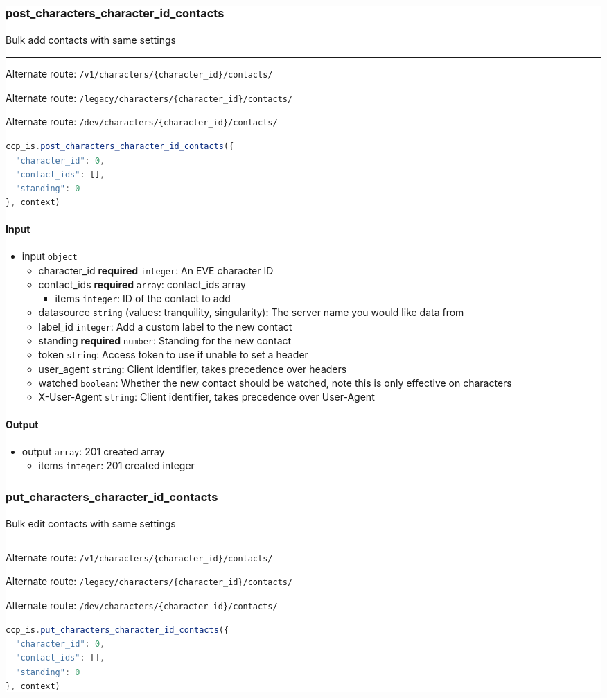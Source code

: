 ### post_characters_character_id_contacts
Bulk add contacts with same settings

---
Alternate route: `/v1/characters/{character_id}/contacts/`

Alternate route: `/legacy/characters/{character_id}/contacts/`

Alternate route: `/dev/characters/{character_id}/contacts/`



```js
ccp_is.post_characters_character_id_contacts({
  "character_id": 0,
  "contact_ids": [],
  "standing": 0
}, context)
```

#### Input
* input `object`
  * character_id **required** `integer`: An EVE character ID
  * contact_ids **required** `array`: contact_ids array
    * items `integer`: ID of the contact to add
  * datasource `string` (values: tranquility, singularity): The server name you would like data from
  * label_id `integer`: Add a custom label to the new contact
  * standing **required** `number`: Standing for the new contact
  * token `string`: Access token to use if unable to set a header
  * user_agent `string`: Client identifier, takes precedence over headers
  * watched `boolean`: Whether the new contact should be watched, note this is only effective on characters
  * X-User-Agent `string`: Client identifier, takes precedence over User-Agent

#### Output
* output `array`: 201 created array
  * items `integer`: 201 created integer

### put_characters_character_id_contacts
Bulk edit contacts with same settings

---
Alternate route: `/v1/characters/{character_id}/contacts/`

Alternate route: `/legacy/characters/{character_id}/contacts/`

Alternate route: `/dev/characters/{character_id}/contacts/`



```js
ccp_is.put_characters_character_id_contacts({
  "character_id": 0,
  "contact_ids": [],
  "standing": 0
}, context)
```
